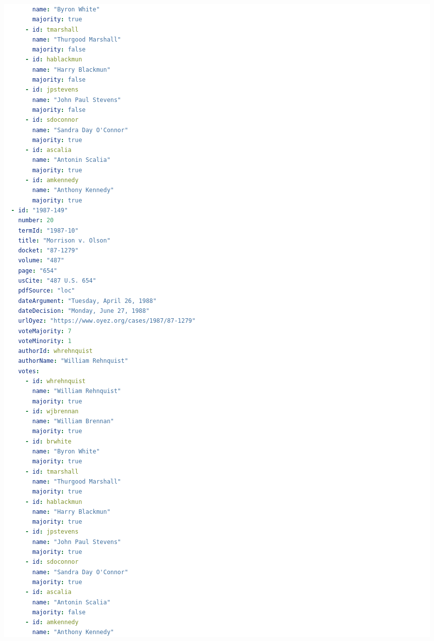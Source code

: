 ```yaml
        name: "Byron White"
        majority: true
      - id: tmarshall
        name: "Thurgood Marshall"
        majority: false
      - id: hablackmun
        name: "Harry Blackmun"
        majority: false
      - id: jpstevens
        name: "John Paul Stevens"
        majority: false
      - id: sdoconnor
        name: "Sandra Day O'Connor"
        majority: true
      - id: ascalia
        name: "Antonin Scalia"
        majority: true
      - id: amkennedy
        name: "Anthony Kennedy"
        majority: true
  - id: "1987-149"
    number: 20
    termId: "1987-10"
    title: "Morrison v. Olson"
    docket: "87-1279"
    volume: "487"
    page: "654"
    usCite: "487 U.S. 654"
    pdfSource: "loc"
    dateArgument: "Tuesday, April 26, 1988"
    dateDecision: "Monday, June 27, 1988"
    urlOyez: "https://www.oyez.org/cases/1987/87-1279"
    voteMajority: 7
    voteMinority: 1
    authorId: whrehnquist
    authorName: "William Rehnquist"
    votes:
      - id: whrehnquist
        name: "William Rehnquist"
        majority: true
      - id: wjbrennan
        name: "William Brennan"
        majority: true
      - id: brwhite
        name: "Byron White"
        majority: true
      - id: tmarshall
        name: "Thurgood Marshall"
        majority: true
      - id: hablackmun
        name: "Harry Blackmun"
        majority: true
      - id: jpstevens
        name: "John Paul Stevens"
        majority: true
      - id: sdoconnor
        name: "Sandra Day O'Connor"
        majority: true
      - id: ascalia
        name: "Antonin Scalia"
        majority: false
      - id: amkennedy
        name: "Anthony Kennedy"
```
